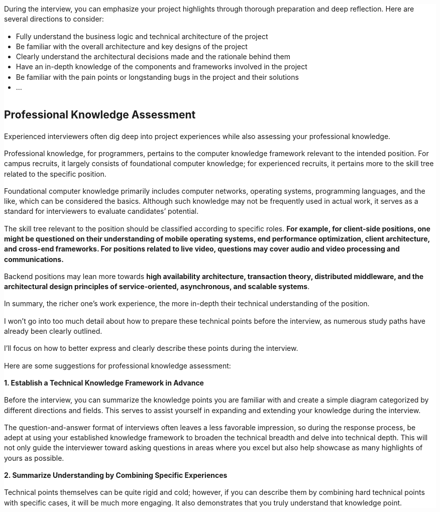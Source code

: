 During the interview, you can emphasize your project highlights through thorough preparation and deep reflection. Here are several directions to consider:

- Fully understand the business logic and technical architecture of the project
- Be familiar with the overall architecture and key designs of the project
- Clearly understand the architectural decisions made and the rationale behind them
- Have an in-depth knowledge of the components and frameworks involved in the project
- Be familiar with the pain points or longstanding bugs in the project and their solutions
- …

## Professional Knowledge Assessment

Experienced interviewers often dig deep into project experiences while also assessing your professional knowledge.

Professional knowledge, for programmers, pertains to the computer knowledge framework relevant to the intended position. For campus recruits, it largely consists of foundational computer knowledge; for experienced recruits, it pertains more to the skill tree related to the specific position.

Foundational computer knowledge primarily includes computer networks, operating systems, programming languages, and the like, which can be considered the basics. Although such knowledge may not be frequently used in actual work, it serves as a standard for interviewers to evaluate candidates’ potential.

The skill tree relevant to the position should be classified according to specific roles. **For example, for client-side positions, one might be questioned on their understanding of mobile operating systems, end performance optimization, client architecture, and cross-end frameworks. For positions related to live video, questions may cover audio and video processing and communications.**

Backend positions may lean more towards **high availability architecture, transaction theory, distributed middleware, and the architectural design principles of service-oriented, asynchronous, and scalable systems**.

In summary, the richer one’s work experience, the more in-depth their technical understanding of the position.

I won’t go into too much detail about how to prepare these technical points before the interview, as numerous study paths have already been clearly outlined.

I’ll focus on how to better express and clearly describe these points during the interview.

Here are some suggestions for professional knowledge assessment:

**1. Establish a Technical Knowledge Framework in Advance**

Before the interview, you can summarize the knowledge points you are familiar with and create a simple diagram categorized by different directions and fields. This serves to assist yourself in expanding and extending your knowledge during the interview.

The question-and-answer format of interviews often leaves a less favorable impression, so during the response process, be adept at using your established knowledge framework to broaden the technical breadth and delve into technical depth. This will not only guide the interviewer toward asking questions in areas where you excel but also help showcase as many highlights of yours as possible.

**2. Summarize Understanding by Combining Specific Experiences**

Technical points themselves can be quite rigid and cold; however, if you can describe them by combining hard technical points with specific cases, it will be much more engaging. It also demonstrates that you truly understand that knowledge point.
